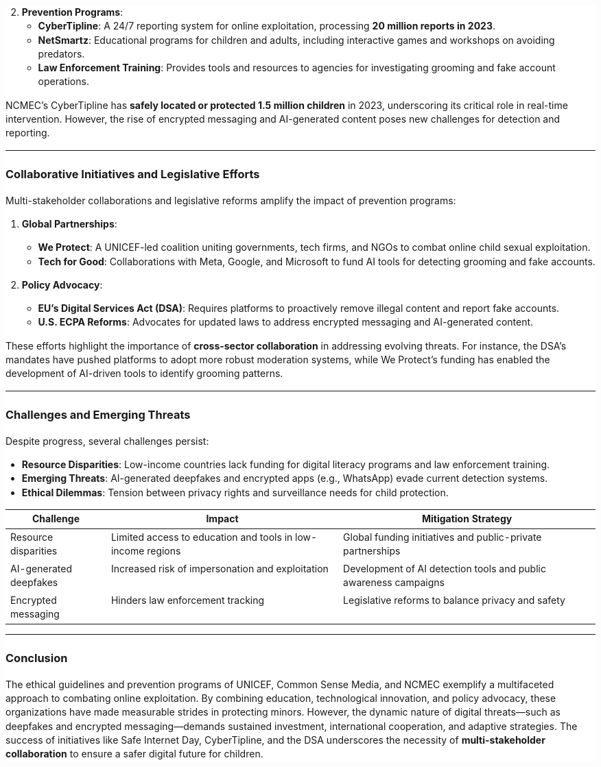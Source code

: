 2. **Prevention Programs**:  
   - **CyberTipline**: A 24/7 reporting system for online exploitation, processing **20 million reports in 2023**.  
   - **NetSmartz**: Educational programs for children and adults, including interactive games and workshops on avoiding predators.  
   - **Law Enforcement Training**: Provides tools and resources to agencies for investigating grooming and fake account operations.  

NCMEC’s CyberTipline has **safely located or protected 1.5 million children** in 2023, underscoring its critical role in real-time intervention. However, the rise of encrypted messaging and AI-generated content poses new challenges for detection and reporting.

---

### **Collaborative Initiatives and Legislative Efforts**  
Multi-stakeholder collaborations and legislative reforms amplify the impact of prevention programs:  
1. **Global Partnerships**:  
   - **We Protect**: A UNICEF-led coalition uniting governments, tech firms, and NGOs to combat online child sexual exploitation.  
   - **Tech for Good**: Collaborations with Meta, Google, and Microsoft to fund AI tools for detecting grooming and fake accounts.  

2. **Policy Advocacy**:  
   - **EU’s Digital Services Act (DSA)**: Requires platforms to proactively remove illegal content and report fake accounts.  
   - **U.S. ECPA Reforms**: Advocates for updated laws to address encrypted messaging and AI-generated content.  

These efforts highlight the importance of **cross-sector collaboration** in addressing evolving threats. For instance, the DSA’s mandates have pushed platforms to adopt more robust moderation systems, while We Protect’s funding has enabled the development of AI-driven tools to identify grooming patterns.

---

### **Challenges and Emerging Threats**  
Despite progress, several challenges persist:  
- **Resource Disparities**: Low-income countries lack funding for digital literacy programs and law enforcement training.  
- **Emerging Threats**: AI-generated deepfakes and encrypted apps (e.g., WhatsApp) evade current detection systems.  
- **Ethical Dilemmas**: Tension between privacy rights and surveillance needs for child protection.  

| **Challenge** | **Impact** | **Mitigation Strategy** |  
|---------------|------------|--------------------------|  
| Resource disparities | Limited access to education and tools in low-income regions | Global funding initiatives and public-private partnerships |  
| AI-generated deepfakes | Increased risk of impersonation and exploitation | Development of AI detection tools and public awareness campaigns |  
| Encrypted messaging | Hinders law enforcement tracking | Legislative reforms to balance privacy and safety |  

---

### **Conclusion**  
The ethical guidelines and prevention programs of UNICEF, Common Sense Media, and NCMEC exemplify a multifaceted approach to combating online exploitation. By combining education, technological innovation, and policy advocacy, these organizations have made measurable strides in protecting minors. However, the dynamic nature of digital threats—such as deepfakes and encrypted messaging—demands sustained investment, international cooperation, and adaptive strategies. The success of initiatives like Safe Internet Day, CyberTipline, and the DSA underscores the necessity of **multi-stakeholder collaboration** to ensure a safer digital future for children.

